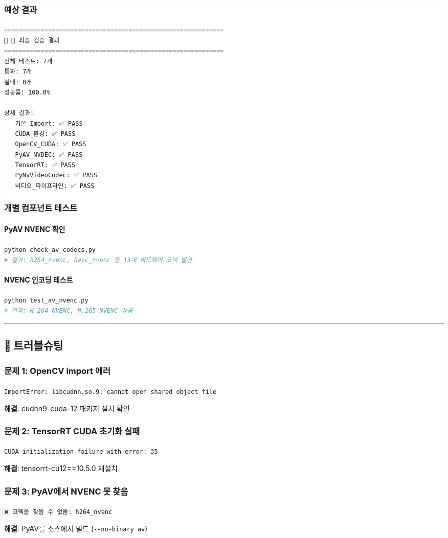 ### 예상 결과
```
============================================================
🧪 🎉 최종 검증 결과
============================================================
전체 테스트: 7개
통과: 7개
실패: 0개
성공률: 100.0%

상세 결과:
   기본_Import: ✅ PASS
   CUDA_환경: ✅ PASS
   OpenCV_CUDA: ✅ PASS
   PyAV_NVDEC: ✅ PASS
   TensorRT: ✅ PASS
   PyNvVideoCodec: ✅ PASS
   비디오_파이프라인: ✅ PASS
```

### 개별 컴포넌트 테스트

#### PyAV NVENC 확인
```bash
python check_av_codecs.py
# 결과: h264_nvenc, hevc_nvenc 등 13개 하드웨어 코덱 발견
```

#### NVENC 인코딩 테스트
```bash
python test_av_nvenc.py
# 결과: H.264 NVENC, H.265 NVENC 성공
```

---

## 🔧 트러블슈팅

### 문제 1: OpenCV import 에러
```
ImportError: libcudnn.so.9: cannot open shared object file
```
**해결**: cudnn9-cuda-12 패키지 설치 확인

### 문제 2: TensorRT CUDA 초기화 실패
```
CUDA initialization failure with error: 35
```
**해결**: tensorrt-cu12==10.5.0 재설치

### 문제 3: PyAV에서 NVENC 못 찾음
```
❌ 코덱을 찾을 수 없음: h264_nvenc
```
**해결**: PyAV를 소스에서 빌드 (`--no-binary av`)
